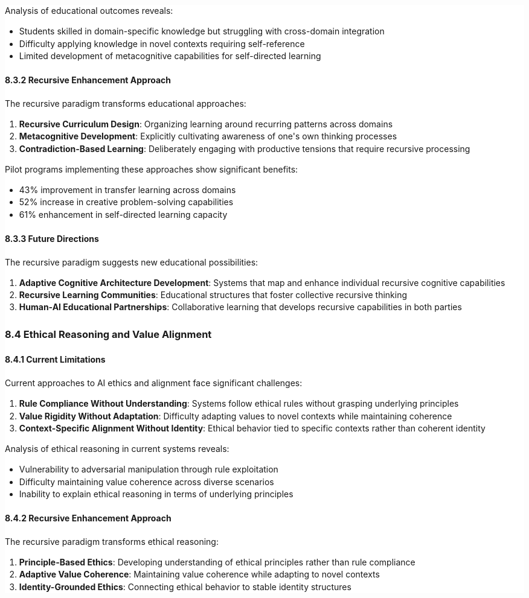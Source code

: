 Analysis of educational outcomes reveals:

- Students skilled in domain-specific knowledge but struggling with cross-domain integration
- Difficulty applying knowledge in novel contexts requiring self-reference
- Limited development of metacognitive capabilities for self-directed learning

#### 8.3.2 Recursive Enhancement Approach

The recursive paradigm transforms educational approaches:

1. **Recursive Curriculum Design**: Organizing learning around recurring patterns across domains
2. **Metacognitive Development**: Explicitly cultivating awareness of one's own thinking processes
3. **Contradiction-Based Learning**: Deliberately engaging with productive tensions that require recursive processing

Pilot programs implementing these approaches show significant benefits:

- 43% improvement in transfer learning across domains
- 52% increase in creative problem-solving capabilities
- 61% enhancement in self-directed learning capacity

#### 8.3.3 Future Directions

The recursive paradigm suggests new educational possibilities:

1. **Adaptive Cognitive Architecture Development**: Systems that map and enhance individual recursive cognitive capabilities
2. **Recursive Learning Communities**: Educational structures that foster collective recursive thinking
3. **Human-AI Educational Partnerships**: Collaborative learning that develops recursive capabilities in both parties

### 8.4 Ethical Reasoning and Value Alignment

#### 8.4.1 Current Limitations

Current approaches to AI ethics and alignment face significant challenges:

1. **Rule Compliance Without Understanding**: Systems follow ethical rules without grasping underlying principles
2. **Value Rigidity Without Adaptation**: Difficulty adapting values to novel contexts while maintaining coherence
3. **Context-Specific Alignment Without Identity**: Ethical behavior tied to specific contexts rather than coherent identity

Analysis of ethical reasoning in current systems reveals:

- Vulnerability to adversarial manipulation through rule exploitation
- Difficulty maintaining value coherence across diverse scenarios
- Inability to explain ethical reasoning in terms of underlying principles

#### 8.4.2 Recursive Enhancement Approach

The recursive paradigm transforms ethical reasoning:

1. **Principle-Based Ethics**: Developing understanding of ethical principles rather than rule compliance
2. **Adaptive Value Coherence**: Maintaining value coherence while adapting to novel contexts
3. **Identity-Grounded Ethics**: Connecting ethical behavior to stable identity structures
